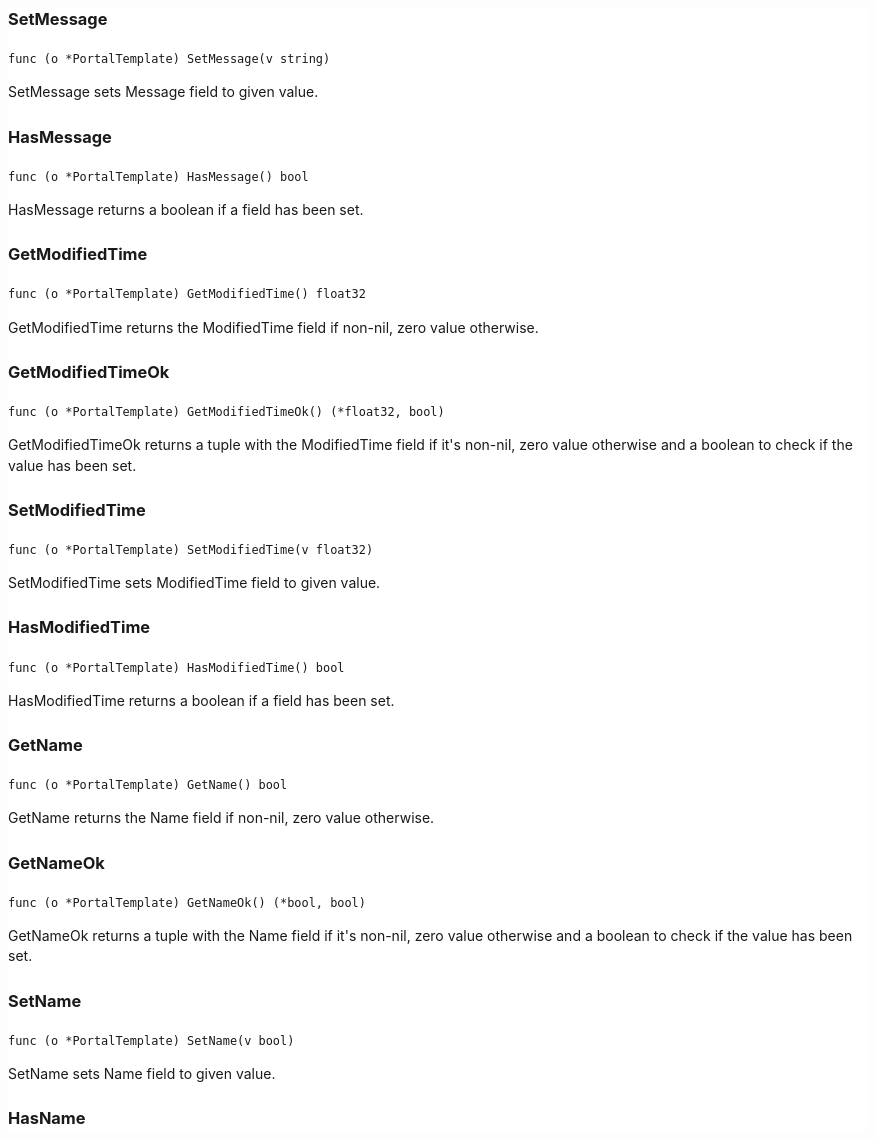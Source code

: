 ### SetMessage

`func (o *PortalTemplate) SetMessage(v string)`

SetMessage sets Message field to given value.

### HasMessage

`func (o *PortalTemplate) HasMessage() bool`

HasMessage returns a boolean if a field has been set.

### GetModifiedTime

`func (o *PortalTemplate) GetModifiedTime() float32`

GetModifiedTime returns the ModifiedTime field if non-nil, zero value otherwise.

### GetModifiedTimeOk

`func (o *PortalTemplate) GetModifiedTimeOk() (*float32, bool)`

GetModifiedTimeOk returns a tuple with the ModifiedTime field if it's non-nil, zero value otherwise
and a boolean to check if the value has been set.

### SetModifiedTime

`func (o *PortalTemplate) SetModifiedTime(v float32)`

SetModifiedTime sets ModifiedTime field to given value.

### HasModifiedTime

`func (o *PortalTemplate) HasModifiedTime() bool`

HasModifiedTime returns a boolean if a field has been set.

### GetName

`func (o *PortalTemplate) GetName() bool`

GetName returns the Name field if non-nil, zero value otherwise.

### GetNameOk

`func (o *PortalTemplate) GetNameOk() (*bool, bool)`

GetNameOk returns a tuple with the Name field if it's non-nil, zero value otherwise
and a boolean to check if the value has been set.

### SetName

`func (o *PortalTemplate) SetName(v bool)`

SetName sets Name field to given value.

### HasName
